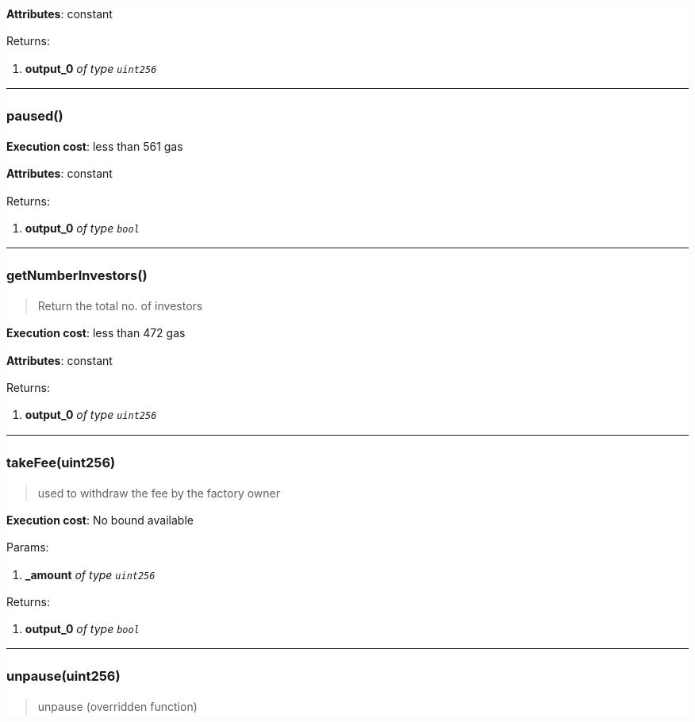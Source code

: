 **Attributes**: constant



Returns:


1. **output_0** *of type `uint256`*

--- 
### paused()


**Execution cost**: less than 561 gas

**Attributes**: constant



Returns:


1. **output_0** *of type `bool`*

--- 
### getNumberInvestors()
>
>Return the total no. of investors 


**Execution cost**: less than 472 gas

**Attributes**: constant



Returns:


1. **output_0** *of type `uint256`*

--- 
### takeFee(uint256)
>
> used to withdraw the fee by the factory owner


**Execution cost**: No bound available


Params:

1. **_amount** *of type `uint256`*

Returns:


1. **output_0** *of type `bool`*

--- 
### unpause(uint256)
>
> unpause (overridden function)
